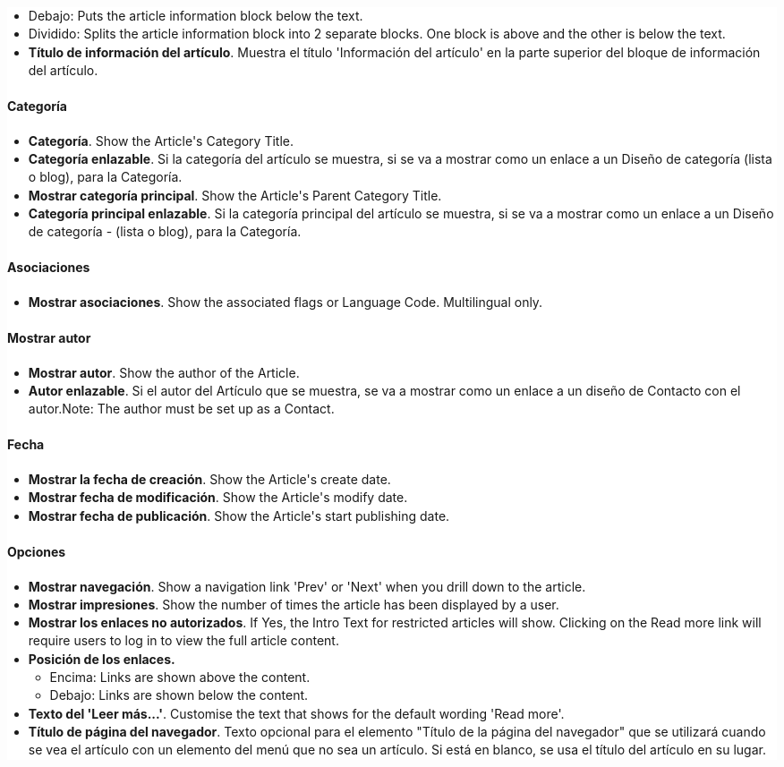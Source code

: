   - Debajo: Puts the article information block below the text.
  - Dividido: Splits the article information block into 2 separate
    blocks. One block is above and the other is below the text.
- **Título de información del artículo**. Muestra el título 'Información
  del artículo' en la parte superior del bloque de información del
  artículo.

#### Categoría

- **Categoría**. Show the Article's Category Title.
- **Categoría enlazable**. Si la categoría del artículo se muestra, si
  se va a mostrar como un enlace a un Diseño de categoría (lista o
  blog), para la Categoría.
- **Mostrar categoría principal**. Show the Article's Parent Category
  Title.
- **Categoría principal enlazable**. Si la categoría principal del
  artículo se muestra, si se va a mostrar como un enlace a un Diseño de
  categoría - (lista o blog), para la Categoría.

#### Asociaciones

- **Mostrar asociaciones**. Show the associated flags or Language Code.
  Multilingual only.

#### Mostrar autor

- **Mostrar autor**. Show the author of the Article.
- **Autor enlazable**. Si el autor del Artículo que se muestra, se va a
  mostrar como un enlace a un diseño de Contacto con el autor.Note: The
  author must be set up as a Contact.

#### Fecha

- **Mostrar la fecha de creación**. Show the Article's create date.
- **Mostrar fecha de modificación**. Show the Article's modify date.
- **Mostrar fecha de publicación**. Show the Article's start publishing
  date.

#### Opciones

- **Mostrar navegación**. Show a navigation link 'Prev' or 'Next' when
  you drill down to the article.
- **Mostrar impresiones**. Show the number of times the article has been
  displayed by a user.
- **Mostrar los enlaces no autorizados**. If Yes, the Intro Text for
  restricted articles will show. Clicking on the Read more link will
  require users to log in to view the full article content.
- **Posición de los enlaces.**
  - Encima: Links are shown above the content.
  - Debajo: Links are shown below the content.
- **Texto del 'Leer más...'**. Customise the text that shows for the
  default wording 'Read more'.
- **Título de página del navegador**. Texto opcional para el elemento
  "Título de la página del navegador" que se utilizará cuando se vea el
  artículo con un elemento del menú que no sea un artículo. Si está en
  blanco, se usa el título del artículo en su lugar.
